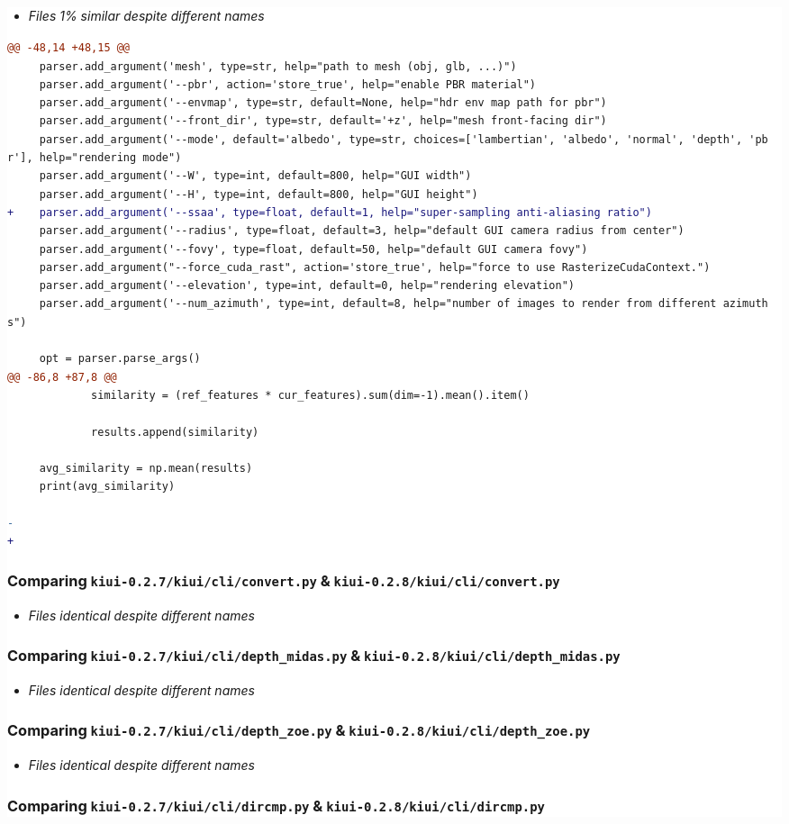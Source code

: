  * *Files 1% similar despite different names*

```diff
@@ -48,14 +48,15 @@
     parser.add_argument('mesh', type=str, help="path to mesh (obj, glb, ...)")
     parser.add_argument('--pbr', action='store_true', help="enable PBR material")
     parser.add_argument('--envmap', type=str, default=None, help="hdr env map path for pbr")
     parser.add_argument('--front_dir', type=str, default='+z', help="mesh front-facing dir")
     parser.add_argument('--mode', default='albedo', type=str, choices=['lambertian', 'albedo', 'normal', 'depth', 'pbr'], help="rendering mode")
     parser.add_argument('--W', type=int, default=800, help="GUI width")
     parser.add_argument('--H', type=int, default=800, help="GUI height")
+    parser.add_argument('--ssaa', type=float, default=1, help="super-sampling anti-aliasing ratio")
     parser.add_argument('--radius', type=float, default=3, help="default GUI camera radius from center")
     parser.add_argument('--fovy', type=float, default=50, help="default GUI camera fovy")
     parser.add_argument("--force_cuda_rast", action='store_true', help="force to use RasterizeCudaContext.")
     parser.add_argument('--elevation', type=int, default=0, help="rendering elevation")
     parser.add_argument('--num_azimuth', type=int, default=8, help="number of images to render from different azimuths")
     
     opt = parser.parse_args()
@@ -86,8 +87,8 @@
             similarity = (ref_features * cur_features).sum(dim=-1).mean().item()
 
             results.append(similarity)
     
     avg_similarity = np.mean(results)
     print(avg_similarity)
 
-            
+
```

### Comparing `kiui-0.2.7/kiui/cli/convert.py` & `kiui-0.2.8/kiui/cli/convert.py`

 * *Files identical despite different names*

### Comparing `kiui-0.2.7/kiui/cli/depth_midas.py` & `kiui-0.2.8/kiui/cli/depth_midas.py`

 * *Files identical despite different names*

### Comparing `kiui-0.2.7/kiui/cli/depth_zoe.py` & `kiui-0.2.8/kiui/cli/depth_zoe.py`

 * *Files identical despite different names*

### Comparing `kiui-0.2.7/kiui/cli/dircmp.py` & `kiui-0.2.8/kiui/cli/dircmp.py`
